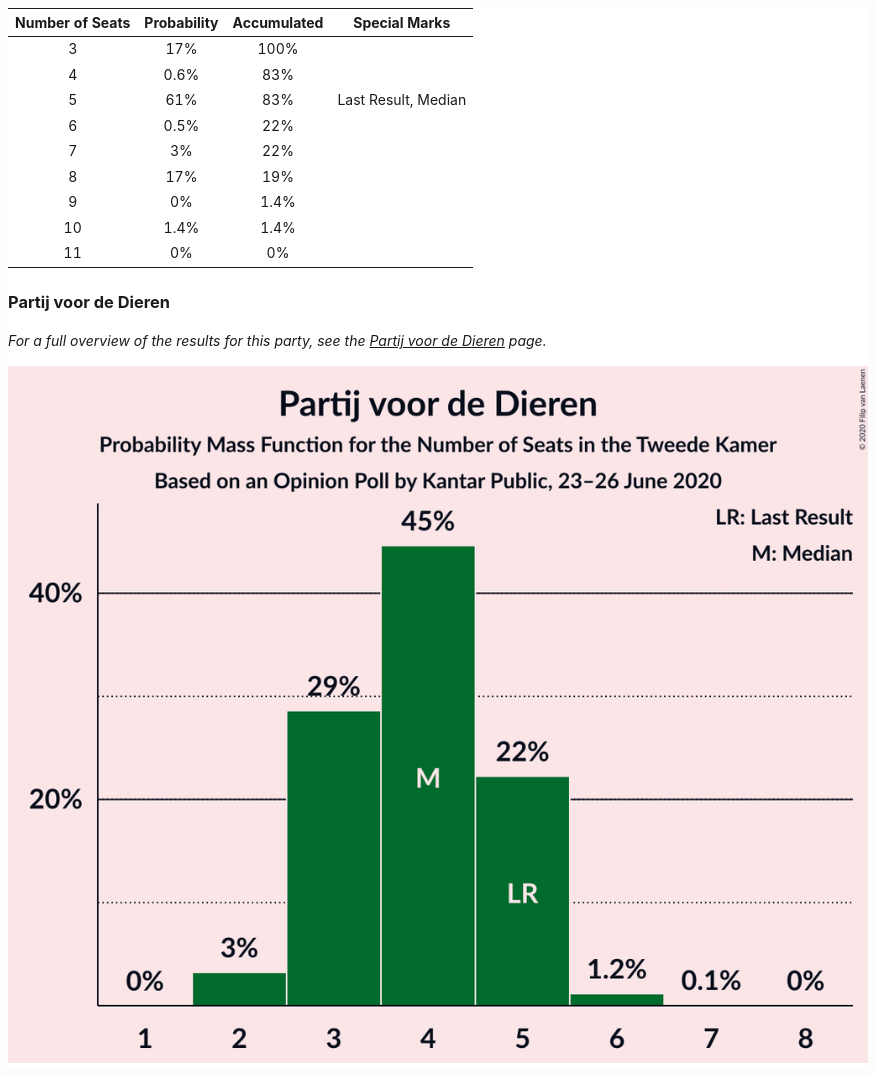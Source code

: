 | Number of Seats | Probability | Accumulated | Special Marks |
|:---------------:|:-----------:|:-----------:|:-------------:|
| 3 | 17% | 100% |  |
| 4 | 0.6% | 83% |  |
| 5 | 61% | 83% | Last Result, Median |
| 6 | 0.5% | 22% |  |
| 7 | 3% | 22% |  |
| 8 | 17% | 19% |  |
| 9 | 0% | 1.4% |  |
| 10 | 1.4% | 1.4% |  |
| 11 | 0% | 0% |  |

### Partij voor de Dieren

*For a full overview of the results for this party, see the [Partij voor de Dieren](party-partijvoordedieren.html) page.*

![Graph with seats probability mass function not yet produced](2020-06-26-KantarPublic-seats-pmf-partijvoordedieren.png "Seats Probability Mass Function")
